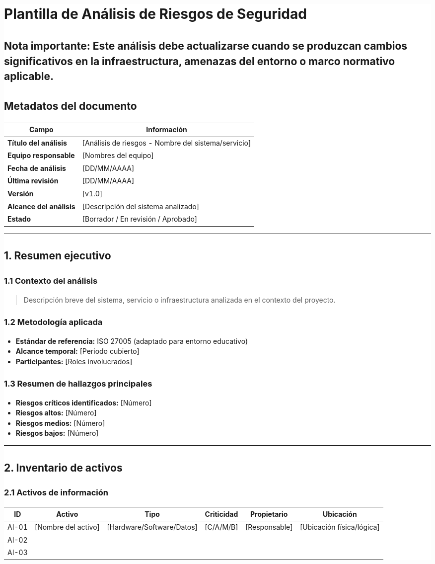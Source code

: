 # Plantilla de Análisis de Riesgos de Seguridad
**Nota importante:** Este análisis debe actualizarse cuando se produzcan cambios significativos en la infraestructura, amenazas del entorno o marco normativo aplicable.
---

## Metadatos del documento

| Campo | Información |
|-------|-------------|
| **Título del análisis** | [Análisis de riesgos - Nombre del sistema/servicio] |
| **Equipo responsable** | [Nombres del equipo] |
| **Fecha de análisis** | [DD/MM/AAAA] |
| **Última revisión** | [DD/MM/AAAA] |
| **Versión** | [v1.0] |
| **Alcance del análisis** | [Descripción del sistema analizado] |
| **Estado** | [Borrador / En revisión / Aprobado] |

---

## 1. Resumen ejecutivo

### 1.1 Contexto del análisis
> Descripción breve del sistema, servicio o infraestructura analizada en el contexto del proyecto.

### 1.2 Metodología aplicada
- **Estándar de referencia:** ISO 27005 (adaptado para entorno educativo)
- **Alcance temporal:** [Periodo cubierto]
- **Participantes:** [Roles involucrados]

### 1.3 Resumen de hallazgos principales
- **Riesgos críticos identificados:** [Número]
- **Riesgos altos:** [Número]
- **Riesgos medios:** [Número]
- **Riesgos bajos:** [Número]

---

## 2. Inventario de activos

### 2.1 Activos de información
| ID | Activo | Tipo | Criticidad | Propietario | Ubicación |
|----|--------|------|------------|-------------|-----------|
| AI-01 | [Nombre del activo] | [Hardware/Software/Datos] | [C/A/M/B] | [Responsable] | [Ubicación física/lógica] |
| AI-02 | | | | | |
| AI-03 | | | | | |
